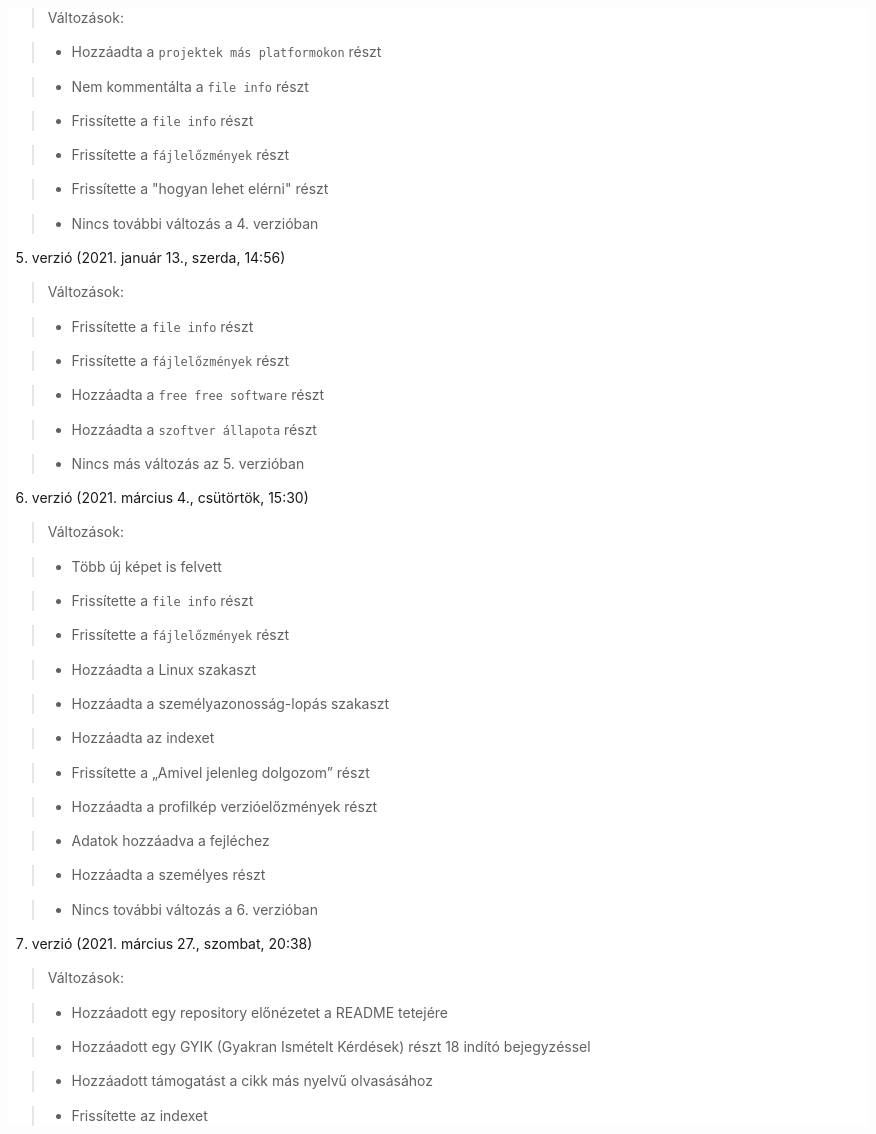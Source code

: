 > Változások:

> * Hozzáadta a `projektek más platformokon` részt

> * Nem kommentálta a `file info` részt

> * Frissítette a `file info` részt

> * Frissítette a `fájlelőzmények` részt

> * Frissítette a "hogyan lehet elérni" részt

> * Nincs további változás a 4. verzióban

5. verzió (2021. január 13., szerda, 14:56)

> Változások:

> * Frissítette a `file info` részt

> * Frissítette a `fájlelőzmények` részt

> * Hozzáadta a `free free software` részt

> * Hozzáadta a `szoftver állapota` részt

> * Nincs más változás az 5. verzióban

6. verzió (2021. március 4., csütörtök, 15:30)

> Változások:

> * Több új képet is felvett

> * Frissítette a `file info` részt

> * Frissítette a `fájlelőzmények` részt

> * Hozzáadta a Linux szakaszt

> * Hozzáadta a személyazonosság-lopás szakaszt

> * Hozzáadta az indexet

> * Frissítette a „Amivel jelenleg dolgozom” részt

> * Hozzáadta a profilkép verzióelőzmények részt

> * Adatok hozzáadva a fejléchez

> * Hozzáadta a személyes részt

> * Nincs további változás a 6. verzióban

7. verzió (2021. március 27., szombat, 20:38)

> Változások:

> * Hozzáadott egy repository előnézetet a README tetejére

> * Hozzáadott egy GYIK (Gyakran Ismételt Kérdések) részt 18 indító bejegyzéssel

> * Hozzáadott támogatást a cikk más nyelvű olvasásához

> * Frissítette az indexet
